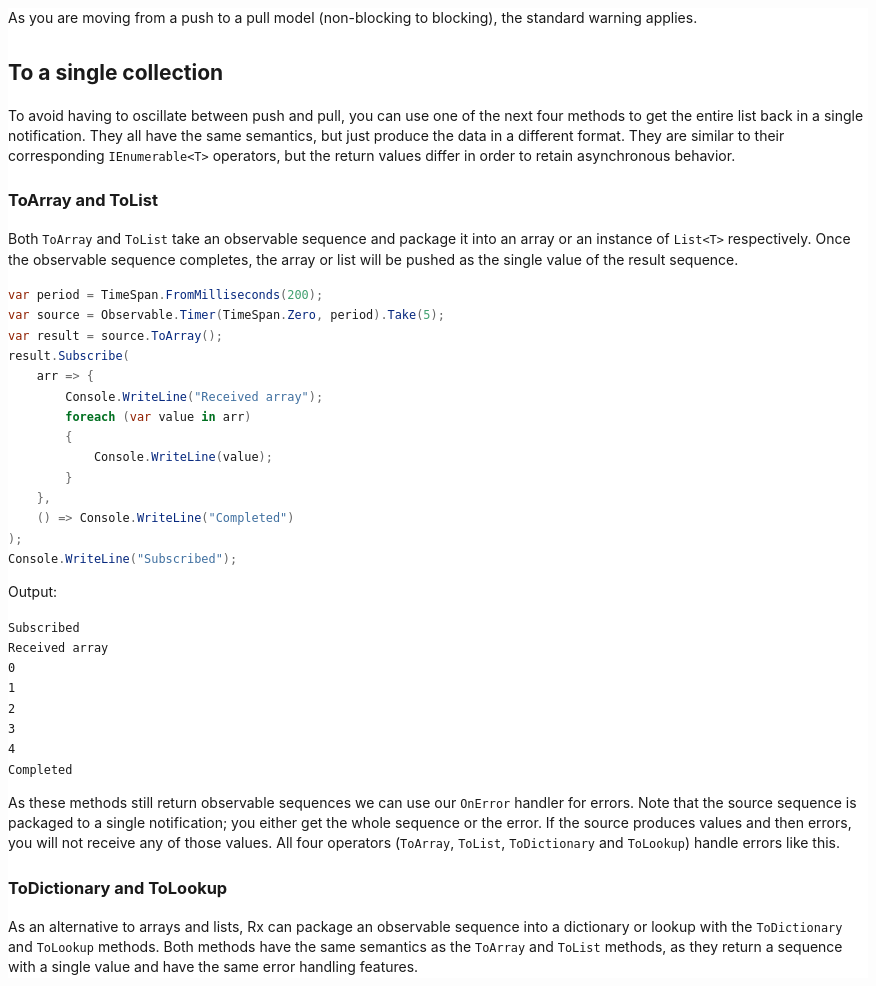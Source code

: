 As you are moving from a push to a pull model (non-blocking to blocking), the standard warning applies.

## To a single collection

To avoid having to oscillate between push and pull, you can use one of the next four methods to get the entire list back in a single notification. They all have the same semantics, but just produce the data in a different format. They are similar to their corresponding `IEnumerable<T>` operators, but the return values differ in order to retain asynchronous behavior.

### ToArray and ToList

Both `ToArray` and `ToList` take an observable sequence and package it into an array or an instance of `List<T>` respectively. Once the observable sequence completes, the array or list will be pushed as the single value of the result sequence.

```C#
var period = TimeSpan.FromMilliseconds(200);
var source = Observable.Timer(TimeSpan.Zero, period).Take(5);
var result = source.ToArray();
result.Subscribe(
    arr => {
        Console.WriteLine("Received array");
        foreach (var value in arr)
        {
            Console.WriteLine(value);
        }
    },
    () => Console.WriteLine("Completed")
);
Console.WriteLine("Subscribed");
```

Output:
```
Subscribed
Received array
0
1
2
3
4
Completed
```

As these methods still return observable sequences we can use our `OnError` handler for errors. Note that the source sequence is packaged to a single notification; you either get the whole sequence or the error. If the source produces values and then errors, you will not receive any of those values. All four operators (`ToArray`, `ToList`, `ToDictionary` and `ToLookup`) handle errors like this.

### ToDictionary and ToLookup

As an alternative to arrays and lists, Rx can package an observable sequence into a dictionary or lookup with the `ToDictionary` and `ToLookup` methods. Both methods have the same semantics as the `ToArray` and `ToList` methods, as they return a sequence with a single value and have the same error handling features.
